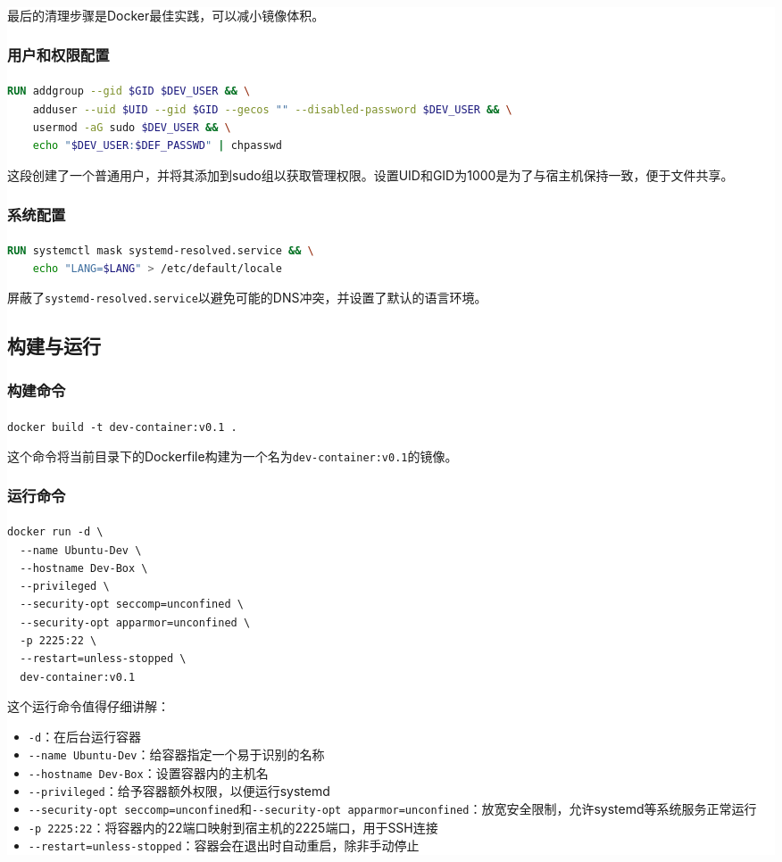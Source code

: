 最后的清理步骤是Docker最佳实践，可以减小镜像体积。

### 用户和权限配置

```dockerfile
RUN addgroup --gid $GID $DEV_USER && \
    adduser --uid $UID --gid $GID --gecos "" --disabled-password $DEV_USER && \
    usermod -aG sudo $DEV_USER && \
    echo "$DEV_USER:$DEF_PASSWD" | chpasswd
```

这段创建了一个普通用户，并将其添加到sudo组以获取管理权限。设置UID和GID为1000是为了与宿主机保持一致，便于文件共享。

### 系统配置

```dockerfile
RUN systemctl mask systemd-resolved.service && \
    echo "LANG=$LANG" > /etc/default/locale
```

屏蔽了`systemd-resolved.service`以避免可能的DNS冲突，并设置了默认的语言环境。

## 构建与运行

### 构建命令

```shell
docker build -t dev-container:v0.1 .
```

这个命令将当前目录下的Dockerfile构建为一个名为`dev-container:v0.1`的镜像。

### 运行命令

```shell
docker run -d \
  --name Ubuntu-Dev \
  --hostname Dev-Box \
  --privileged \
  --security-opt seccomp=unconfined \
  --security-opt apparmor=unconfined \
  -p 2225:22 \
  --restart=unless-stopped \
  dev-container:v0.1
```

这个运行命令值得仔细讲解：

- `-d`：在后台运行容器
- `--name Ubuntu-Dev`：给容器指定一个易于识别的名称
- `--hostname Dev-Box`：设置容器内的主机名
- `--privileged`：给予容器额外权限，以便运行systemd
- `--security-opt seccomp=unconfined`和`--security-opt apparmor=unconfined`：放宽安全限制，允许systemd等系统服务正常运行
- `-p 2225:22`：将容器内的22端口映射到宿主机的2225端口，用于SSH连接
- `--restart=unless-stopped`：容器会在退出时自动重启，除非手动停止
